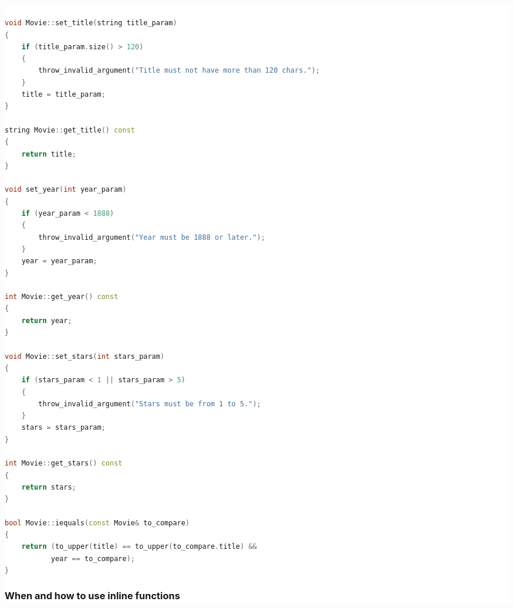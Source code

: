 ```C++

void Movie::set_title(string title_param)
{
    if (title_param.size() > 120)
    {
        throw_invalid_argument("Title must not have more than 120 chars.");
    }
    title = title_param;
}

string Movie::get_title() const
{
    return title;
}

void set_year(int year_param)
{
    if (year_param < 1888)
    {
        throw_invalid_argument("Year must be 1888 or later.");
    }
    year = year_param;
}

int Movie::get_year() const
{
    return year;
}

void Movie::set_stars(int stars_param)
{
    if (stars_param < 1 || stars_param > 5)
    {
        throw_invalid_argument("Stars must be from 1 to 5.");
    }
    stars = stars_param;
}

int Movie::get_stars() const
{
    return stars;
}

bool Movie::iequals(const Movie& to_compare)
{
    return (to_upper(title) == to_upper(to_compare.title) &&
           year == to_compare);
}
```

### When and how to use inline functions
